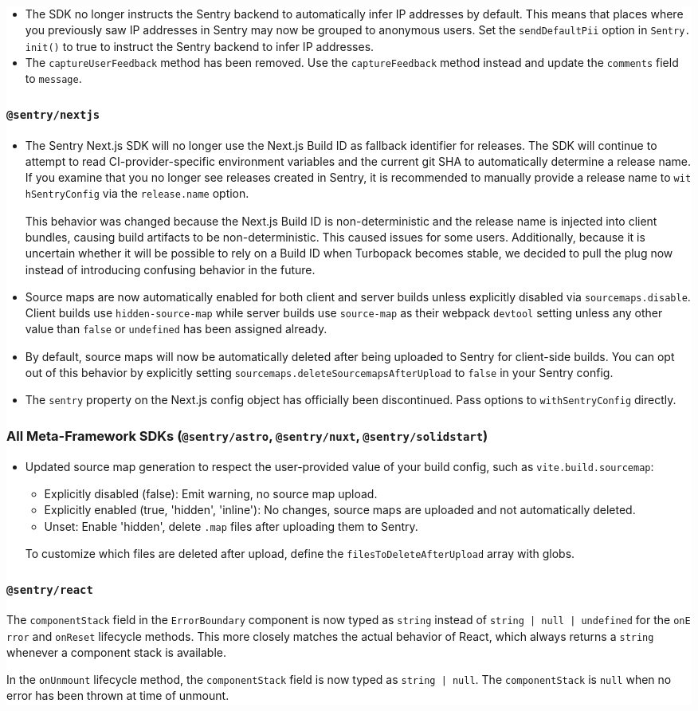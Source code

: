 - The SDK no longer instructs the Sentry backend to automatically infer IP addresses by default. This means that places where you previously saw IP addresses in Sentry may now be grouped to anonymous users. Set the `sendDefaultPii` option in `Sentry.init()` to true to instruct the Sentry backend to infer IP addresses.
- The `captureUserFeedback` method has been removed. Use the `captureFeedback` method instead and update the `comments` field to `message`.

### `@sentry/nextjs`

- The Sentry Next.js SDK will no longer use the Next.js Build ID as fallback identifier for releases. The SDK will continue to attempt to read CI-provider-specific environment variables and the current git SHA to automatically determine a release name. If you examine that you no longer see releases created in Sentry, it is recommended to manually provide a release name to `withSentryConfig` via the `release.name` option.

  This behavior was changed because the Next.js Build ID is non-deterministic and the release name is injected into client bundles, causing build artifacts to be non-deterministic. This caused issues for some users. Additionally, because it is uncertain whether it will be possible to rely on a Build ID when Turbopack becomes stable, we decided to pull the plug now instead of introducing confusing behavior in the future.

- Source maps are now automatically enabled for both client and server builds unless explicitly disabled via `sourcemaps.disable`. Client builds use `hidden-source-map` while server builds use `source-map` as their webpack `devtool` setting unless any other value than `false` or `undefined` has been assigned already.

- By default, source maps will now be automatically deleted after being uploaded to Sentry for client-side builds. You can opt out of this behavior by explicitly setting `sourcemaps.deleteSourcemapsAfterUpload` to `false` in your Sentry config.

- The `sentry` property on the Next.js config object has officially been discontinued. Pass options to `withSentryConfig` directly.

### All Meta-Framework SDKs (`@sentry/astro`, `@sentry/nuxt`, `@sentry/solidstart`)

- Updated source map generation to respect the user-provided value of your build config, such as `vite.build.sourcemap`:

  - Explicitly disabled (false): Emit warning, no source map upload.
  - Explicitly enabled (true, 'hidden', 'inline'): No changes, source maps are uploaded and not automatically deleted.
  - Unset: Enable 'hidden', delete `.map` files after uploading them to Sentry.

  To customize which files are deleted after upload, define the `filesToDeleteAfterUpload` array with globs.

### `@sentry/react`

The `componentStack` field in the `ErrorBoundary` component is now typed as `string` instead of `string | null | undefined` for the `onError` and `onReset` lifecycle methods. This more closely matches the actual behavior of React, which always returns a `string` whenever a component stack is available.

In the `onUnmount` lifecycle method, the `componentStack` field is now typed as `string | null`. The `componentStack` is `null` when no error has been thrown at time of unmount.
